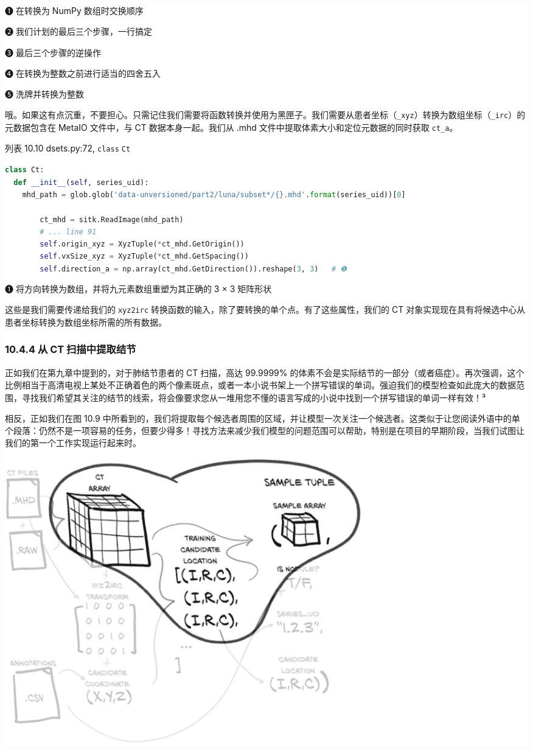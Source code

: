 ```py
```

❶ 在转换为 NumPy 数组时交换顺序

❷ 我们计划的最后三个步骤，一行搞定

❸ 最后三个步骤的逆操作

❹ 在转换为整数之前进行适当的四舍五入

❺ 洗牌并转换为整数

哦。如果这有点沉重，不要担心。只需记住我们需要将函数转换并使用为黑匣子。我们需要从患者坐标（`_xyz`）转换为数组坐标（`_irc`）的元数据包含在 MetaIO 文件中，与 CT 数据本身一起。我们从 .mhd 文件中提取体素大小和定位元数据的同时获取 `ct_a`。

列表 10.10 dsets.py:72, `class` `Ct`

```py
class Ct:
  def __init__(self, series_uid):
    mhd_path = glob.glob('data-unversioned/part2/luna/subset*/{}.mhd'.format(series_uid))[0]

        ct_mhd = sitk.ReadImage(mhd_path)
        # ... line 91
        self.origin_xyz = XyzTuple(*ct_mhd.GetOrigin())
        self.vxSize_xyz = XyzTuple(*ct_mhd.GetSpacing())
        self.direction_a = np.array(ct_mhd.GetDirection()).reshape(3, 3)   # ❶
```

❶ 将方向转换为数组，并将九元素数组重塑为其正确的 3 × 3 矩阵形状

这些是我们需要传递给我们的 `xyz2irc` 转换函数的输入，除了要转换的单个点。有了这些属性，我们的 CT 对象实现现在具有将候选中心从患者坐标转换为数组坐标所需的所有数据。

### 10.4.4 从 CT 扫描中提取结节

正如我们在第九章中提到的，对于肺结节患者的 CT 扫描，高达 99.9999% 的体素不会是实际结节的一部分（或者癌症）。再次强调，这个比例相当于高清电视上某处不正确着色的两个像素斑点，或者一本小说书架上一个拼写错误的单词。强迫我们的模型检查如此庞大的数据范围，寻找我们希望其关注的结节的线索，将会像要求您从一堆用您不懂的语言写成的小说中找到一个拼写错误的单词一样有效！³

相反，正如我们在图 10.9 中所看到的，我们将提取每个候选者周围的区域，并让模型一次关注一个候选者。这类似于让您阅读外语中的单个段落：仍然不是一项容易的任务，但要少得多！寻找方法来减少我们模型的问题范围可以帮助，特别是在项目的早期阶段，当我们试图让我们的第一个工作实现运行起来时。

![](img/CH10_F09_Stevens2_GS.png)
